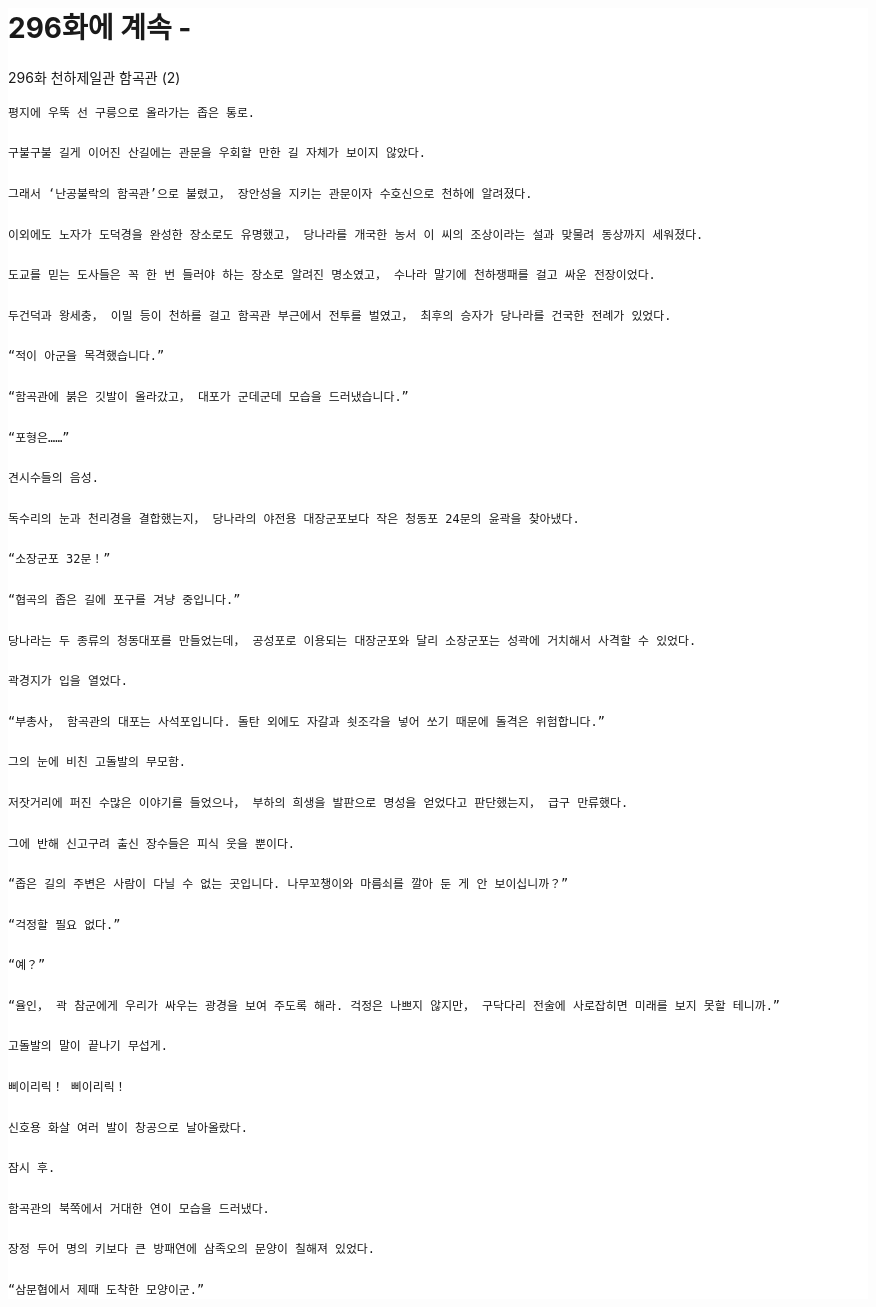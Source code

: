 # 296화에 계속 -

296화 천하제일관 함곡관 (2)

	평지에 우뚝 선 구릉으로 올라가는 좁은 통로.

	구불구불 길게 이어진 산길에는 관문을 우회할 만한 길 자체가 보이지 않았다.

	그래서 ‘난공불락의 함곡관’으로 불렸고， 장안성을 지키는 관문이자 수호신으로 천하에 알려졌다.

	이외에도 노자가 도덕경을 완성한 장소로도 유명했고， 당나라를 개국한 농서 이 씨의 조상이라는 설과 맞물려 동상까지 세워졌다.

	도교를 믿는 도사들은 꼭 한 번 들러야 하는 장소로 알려진 명소였고， 수나라 말기에 천하쟁패를 걸고 싸운 전장이었다.

	두건덕과 왕세충， 이밀 등이 천하를 걸고 함곡관 부근에서 전투를 벌였고， 최후의 승자가 당나라를 건국한 전례가 있었다.

	“적이 아군을 목격했습니다.”

	“함곡관에 붉은 깃발이 올라갔고， 대포가 군데군데 모습을 드러냈습니다.”

	“포형은……”

	견시수들의 음성.

	독수리의 눈과 천리경을 결합했는지， 당나라의 야전용 대장군포보다 작은 청동포 24문의 윤곽을 찾아냈다.

	“소장군포 32문！”

	“협곡의 좁은 길에 포구를 겨냥 중입니다.”

	당나라는 두 종류의 청동대포를 만들었는데， 공성포로 이용되는 대장군포와 달리 소장군포는 성곽에 거치해서 사격할 수 있었다.

	곽경지가 입을 열었다.

	“부총사， 함곡관의 대포는 사석포입니다. 돌탄 외에도 자갈과 쇳조각을 넣어 쏘기 때문에 돌격은 위험합니다.”

	그의 눈에 비친 고돌발의 무모함.

	저잣거리에 퍼진 수많은 이야기를 들었으나， 부하의 희생을 발판으로 명성을 얻었다고 판단했는지， 급구 만류했다.

	그에 반해 신고구려 출신 장수들은 피식 웃을 뿐이다.

	“좁은 길의 주변은 사람이 다닐 수 없는 곳입니다. 나무꼬챙이와 마름쇠를 깔아 둔 게 안 보이십니까？”

	“걱정할 필요 없다.”

	“예？”

	“율인， 곽 참군에게 우리가 싸우는 광경을 보여 주도록 해라. 걱정은 나쁘지 않지만， 구닥다리 전술에 사로잡히면 미래를 보지 못할 테니까.”

	고돌발의 말이 끝나기 무섭게.

	삐이리릭！ 삐이리릭！

	신호용 화살 여러 발이 창공으로 날아올랐다.

	잠시 후.

	함곡관의 북쪽에서 거대한 연이 모습을 드러냈다.

	장정 두어 명의 키보다 큰 방패연에 삼족오의 문양이 칠해져 있었다.

	“삼문협에서 제때 도착한 모양이군.”
